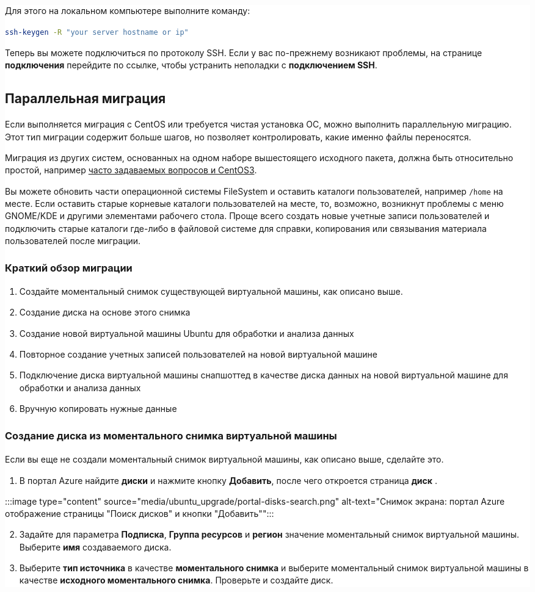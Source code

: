 Для этого на локальном компьютере выполните команду:

```bash
ssh-keygen -R "your server hostname or ip"
```

Теперь вы можете подключиться по протоколу SSH. Если у вас по-прежнему возникают проблемы, на странице **подключения** перейдите по ссылке, чтобы устранить неполадки с **подключением SSH**.

## <a name="side-by-side-migration"></a>Параллельная миграция

Если выполняется миграция с CentOS или требуется чистая установка ОС, можно выполнить параллельную миграцию. Этот тип миграции содержит больше шагов, но позволяет контролировать, какие именно файлы переносятся.

Миграция из других систем, основанных на одном наборе вышестоящего исходного пакета, должна быть относительно простой, например [часто задаваемых вопросов и CentOS3](https://wiki.centos.org/FAQ/CentOS3).

Вы можете обновить части операционной системы FileSystem и оставить каталоги пользователей, например `/home` на месте. Если оставить старые корневые каталоги пользователей на месте, то, возможно, возникнут проблемы с меню GNOME/KDE и другими элементами рабочего стола. Проще всего создать новые учетные записи пользователей и подключить старые каталоги где-либо в файловой системе для справки, копирования или связывания материала пользователей после миграции.

### <a name="migration-at-a-glance"></a>Краткий обзор миграции

1.  Создайте моментальный снимок существующей виртуальной машины, как описано выше.

1.  Создание диска на основе этого снимка

1.  Создание новой виртуальной машины Ubuntu для обработки и анализа данных

1.  Повторное создание учетных записей пользователей на новой виртуальной машине

1.  Подключение диска виртуальной машины снапшоттед в качестве диска данных на новой виртуальной машине для обработки и анализа данных

1.  Вручную копировать нужные данные

### <a name="create-a-disk-from-your-vm-snapshot"></a>Создание диска из моментального снимка виртуальной машины

Если вы еще не создали моментальный снимок виртуальной машины, как описано выше, сделайте это. 

1. В портал Azure найдите **диски** и нажмите кнопку **Добавить**, после чего откроется страница **диск** .

:::image type="content" source="media/ubuntu_upgrade/portal-disks-search.png" alt-text="Снимок экрана: портал Azure отображение страницы &quot;Поиск дисков&quot; и кнопки &quot;Добавить&quot;":::

2. Задайте для параметра **Подписка**, **Группа ресурсов** и **регион** значение моментальный снимок виртуальной машины. Выберите **имя** создаваемого диска.

3. Выберите **тип источника** в качестве **моментального снимка** и выберите моментальный снимок виртуальной машины в качестве **исходного моментального снимка**. Проверьте и создайте диск. 
